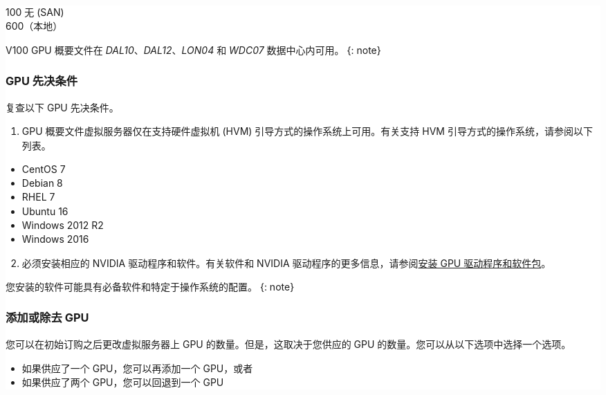 <td>100</td>
<td>无 (SAN)<br>600（本地）</td></tr>

</TBODY>
</table>

V100 GPU 概要文件在 _DAL10_、_DAL12_、_LON04_ 和 _WDC07_ 数据中心内可用。
{: note}

### GPU 先决条件
复查以下 GPU 先决条件。

1. GPU 概要文件虚拟服务器仅在支持硬件虚拟机 (HVM) 引导方式的操作系统上可用。有关支持 HVM 引导方式的操作系统，请参阅以下列表。  
  - CentOS 7
  - Debian 8
  - RHEL 7
  - Ubuntu 16
  - Windows 2012 R2
  - Windows 2016

2. 必须安装相应的 NVIDIA 驱动程序和软件。有关软件和 NVIDIA 驱动程序的更多信息，请参阅[安装 GPU 驱动程序和软件包](/docs/vsi?topic=virtual-servers-installing-gpu-drivers-and-software-packages#installing-gpu-drivers-and-software-packages)。  

您安装的软件可能具有必备软件和特定于操作系统的配置。
{: note}

### 添加或除去 GPU 
您可以在初始订购之后更改虚拟服务器上 GPU 的数量。但是，这取决于您供应的 GPU 的数量。您可以从以下选项中选择一个选项。

- 如果供应了一个 GPU，您可以再添加一个 GPU，或者
- 如果供应了两个 GPU，您可以回退到一个 GPU

